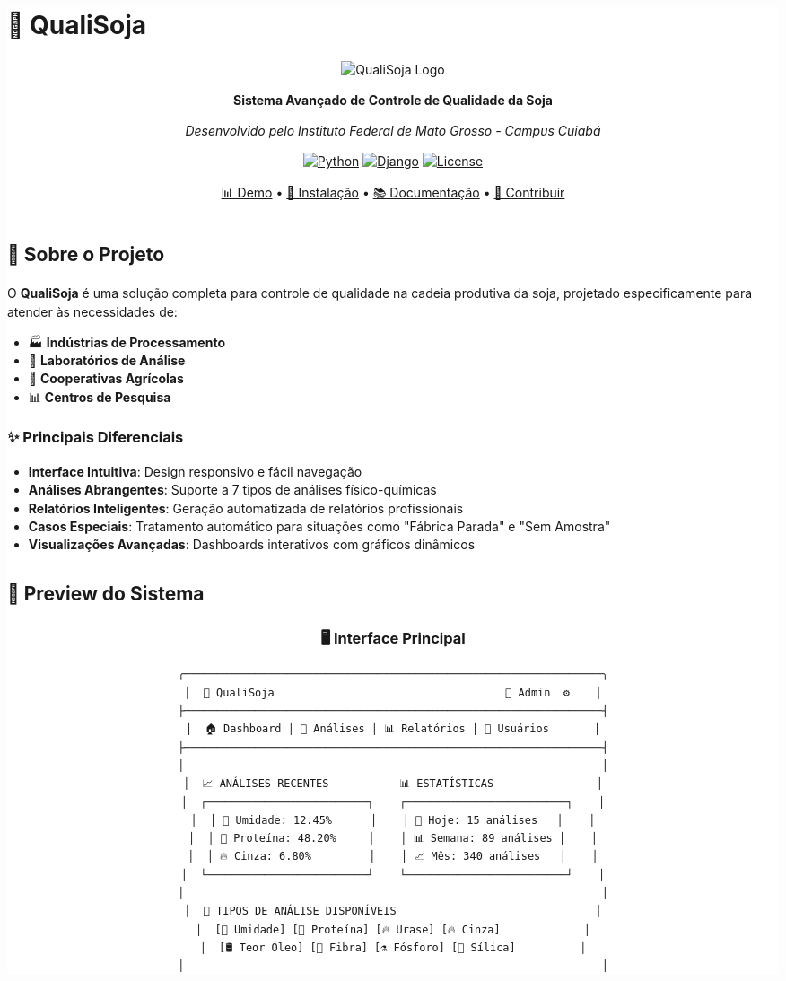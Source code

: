 
# 🌱 QualiSoja

<div align="center">

![QualiSoja Logo](https://img.shields.io/badge/QualiSoja-Sistema%20de%20Qualidade-green?style=for-the-badge)

**Sistema Avançado de Controle de Qualidade da Soja**

*Desenvolvido pelo Instituto Federal de Mato Grosso - Campus Cuiabá*

[![Python](https://img.shields.io/badge/Python-3.10+-blue?style=flat-square&logo=python)](https://python.org)
[![Django](https://img.shields.io/badge/Django-4.2+-green?style=flat-square&logo=django)](https://djangoproject.com)
[![License](https://img.shields.io/badge/License-MIT-yellow?style=flat-square)](LICENSE.md)

[📊 Demo](#demo) • [🚀 Instalação](#instalação) • [📚 Documentação](#documentação) • [🤝 Contribuir](#contribuição)

</div>

---

## 🎯 Sobre o Projeto

O **QualiSoja** é uma solução completa para controle de qualidade na cadeia produtiva da soja, projetado especificamente para atender às necessidades de:

- 🏭 **Indústrias de Processamento**
- 🧪 **Laboratórios de Análise**
- 🌾 **Cooperativas Agrícolas**
- 📊 **Centros de Pesquisa**

### ✨ Principais Diferenciais

- **Interface Intuitiva**: Design responsivo e fácil navegação
- **Análises Abrangentes**: Suporte a 7 tipos de análises físico-químicas
- **Relatórios Inteligentes**: Geração automatizada de relatórios profissionais
- **Casos Especiais**: Tratamento automático para situações como "Fábrica Parada" e "Sem Amostra"
- **Visualizações Avançadas**: Dashboards interativos com gráficos dinâmicos

## 📸 Preview do Sistema

<div align="center">

### 🖥️ Interface Principal

```
╭─────────────────────────────────────────────────────────────────╮
│  🌱 QualiSoja                                    👤 Admin  ⚙️    │
├─────────────────────────────────────────────────────────────────┤
│  🏠 Dashboard │ 🔬 Análises │ 📊 Relatórios │ 👥 Usuários       │
├─────────────────────────────────────────────────────────────────┤
│                                                                 │
│  📈 ANÁLISES RECENTES           📊 ESTATÍSTICAS                │
│  ┌─────────────────────────┐    ┌─────────────────────────┐    │
│  │ 🌊 Umidade: 12.45%      │    │ 📅 Hoje: 15 análises   │    │
│  │ 🥩 Proteína: 48.20%     │    │ 📊 Semana: 89 análises │    │
│  │ 🔥 Cinza: 6.80%         │    │ 📈 Mês: 340 análises   │    │
│  └─────────────────────────┘    └─────────────────────────┘    │
│                                                                 │
│  🔬 TIPOS DE ANÁLISE DISPONÍVEIS                               │
│  [🌊 Umidade] [🥩 Proteína] [🔥 Urase] [🔥 Cinza]             │
│  [🛢️ Teor Óleo] [🌾 Fibra] [⚗️ Fósforo] [🔬 Sílica]          │
│                                                                 │
```